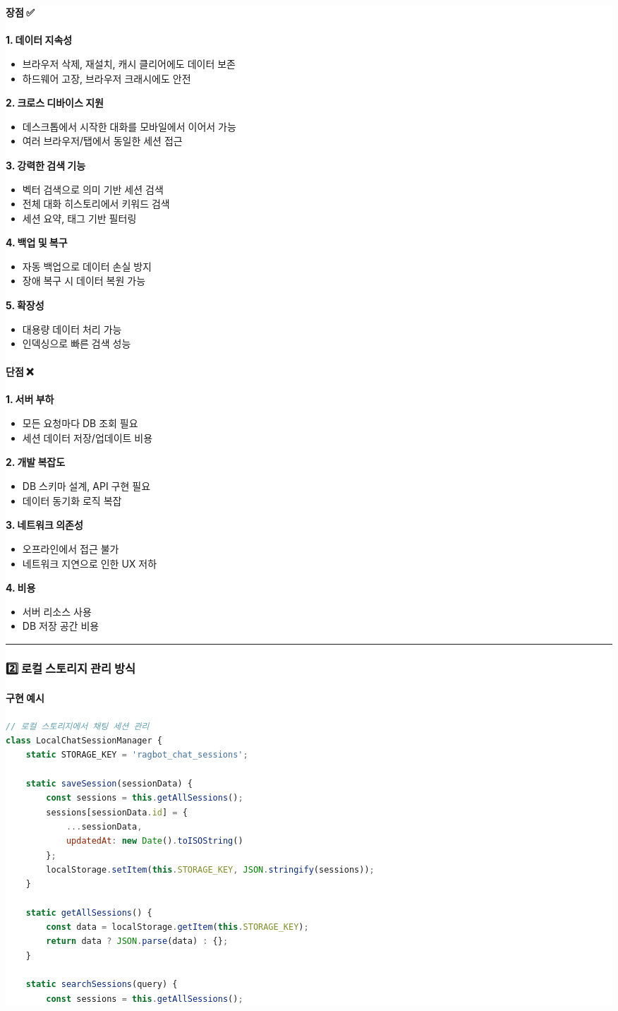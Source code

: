 #### **장점** ✅

**1. 데이터 지속성**
- 브라우저 삭제, 재설치, 캐시 클리어에도 데이터 보존
- 하드웨어 고장, 브라우저 크래시에도 안전

**2. 크로스 디바이스 지원**
- 데스크톱에서 시작한 대화를 모바일에서 이어서 가능
- 여러 브라우저/탭에서 동일한 세션 접근

**3. 강력한 검색 기능**
- 벡터 검색으로 의미 기반 세션 검색
- 전체 대화 히스토리에서 키워드 검색
- 세션 요약, 태그 기반 필터링

**4. 백업 및 복구**
- 자동 백업으로 데이터 손실 방지
- 장애 복구 시 데이터 복원 가능

**5. 확장성**
- 대용량 데이터 처리 가능
- 인덱싱으로 빠른 검색 성능

#### **단점** ❌

**1. 서버 부하**
- 모든 요청마다 DB 조회 필요
- 세션 데이터 저장/업데이트 비용

**2. 개발 복잡도**
- DB 스키마 설계, API 구현 필요
- 데이터 동기화 로직 복잡

**3. 네트워크 의존성**
- 오프라인에서 접근 불가
- 네트워크 지연으로 인한 UX 저하

**4. 비용**
- 서버 리소스 사용
- DB 저장 공간 비용

---

### 2️⃣ 로컬 스토리지 관리 방식

#### **구현 예시**
```javascript
// 로컬 스토리지에서 채팅 세션 관리
class LocalChatSessionManager {
    static STORAGE_KEY = 'ragbot_chat_sessions';
    
    static saveSession(sessionData) {
        const sessions = this.getAllSessions();
        sessions[sessionData.id] = {
            ...sessionData,
            updatedAt: new Date().toISOString()
        };
        localStorage.setItem(this.STORAGE_KEY, JSON.stringify(sessions));
    }
    
    static getAllSessions() {
        const data = localStorage.getItem(this.STORAGE_KEY);
        return data ? JSON.parse(data) : {};
    }
    
    static searchSessions(query) {
        const sessions = this.getAllSessions();
```